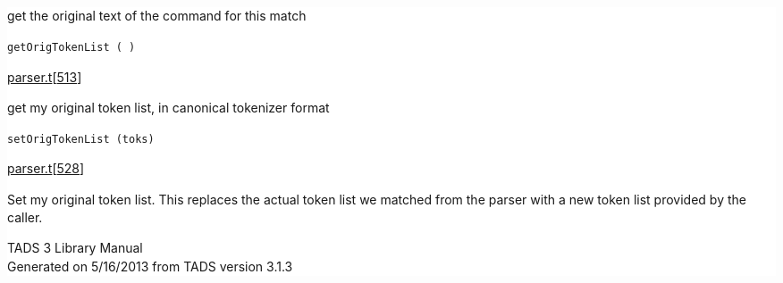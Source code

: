<div class="desc">

get the original text of the command for this match

</div>

<span id="getOrigTokenList"></span>

`getOrigTokenList ( )`

[parser.t](../file/parser.t.html)\[[513](../source/parser.t.html#513)\]

<div class="desc">

get my original token list, in canonical tokenizer format

</div>

<span id="setOrigTokenList"></span>

`setOrigTokenList (toks)`

[parser.t](../file/parser.t.html)\[[528](../source/parser.t.html#528)\]

<div class="desc">

Set my original token list. This replaces the actual token list we
matched from the parser with a new token list provided by the caller.

</div>

<div class="ftr">

TADS 3 Library Manual  
Generated on 5/16/2013 from TADS version 3.1.3

</div>
